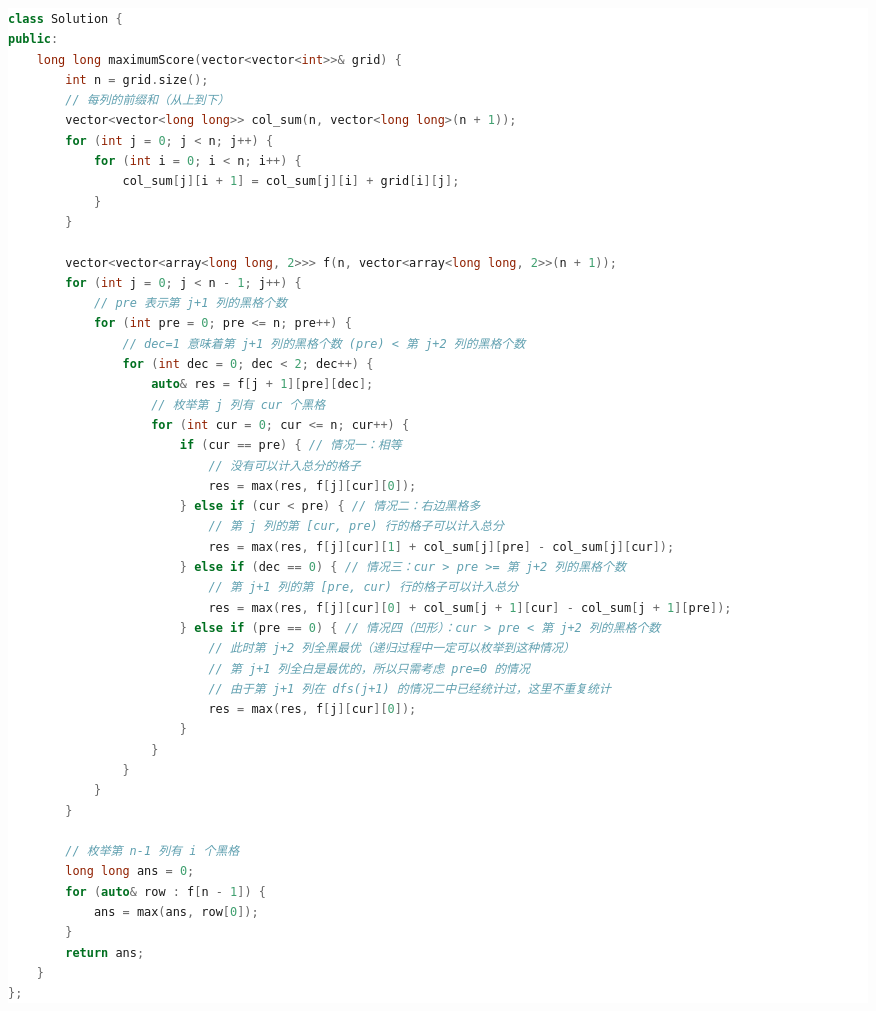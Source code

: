 ```cpp [sol-C++]
class Solution {
public:
    long long maximumScore(vector<vector<int>>& grid) {
        int n = grid.size();
        // 每列的前缀和（从上到下）
        vector<vector<long long>> col_sum(n, vector<long long>(n + 1));
        for (int j = 0; j < n; j++) {
            for (int i = 0; i < n; i++) {
                col_sum[j][i + 1] = col_sum[j][i] + grid[i][j];
            }
        }

        vector<vector<array<long long, 2>>> f(n, vector<array<long long, 2>>(n + 1));
        for (int j = 0; j < n - 1; j++) {
            // pre 表示第 j+1 列的黑格个数
            for (int pre = 0; pre <= n; pre++) {
                // dec=1 意味着第 j+1 列的黑格个数 (pre) < 第 j+2 列的黑格个数
                for (int dec = 0; dec < 2; dec++) {
                    auto& res = f[j + 1][pre][dec];
                    // 枚举第 j 列有 cur 个黑格
                    for (int cur = 0; cur <= n; cur++) {
                        if (cur == pre) { // 情况一：相等
                            // 没有可以计入总分的格子
                            res = max(res, f[j][cur][0]);
                        } else if (cur < pre) { // 情况二：右边黑格多
                            // 第 j 列的第 [cur, pre) 行的格子可以计入总分
                            res = max(res, f[j][cur][1] + col_sum[j][pre] - col_sum[j][cur]);
                        } else if (dec == 0) { // 情况三：cur > pre >= 第 j+2 列的黑格个数
                            // 第 j+1 列的第 [pre, cur) 行的格子可以计入总分
                            res = max(res, f[j][cur][0] + col_sum[j + 1][cur] - col_sum[j + 1][pre]);
                        } else if (pre == 0) { // 情况四（凹形）：cur > pre < 第 j+2 列的黑格个数
                            // 此时第 j+2 列全黑最优（递归过程中一定可以枚举到这种情况）
                            // 第 j+1 列全白是最优的，所以只需考虑 pre=0 的情况
                            // 由于第 j+1 列在 dfs(j+1) 的情况二中已经统计过，这里不重复统计
                            res = max(res, f[j][cur][0]);
                        }
                    }
                }
            }
        }

        // 枚举第 n-1 列有 i 个黑格
        long long ans = 0;
        for (auto& row : f[n - 1]) {
            ans = max(ans, row[0]);
        }
        return ans;
    }
};
```
